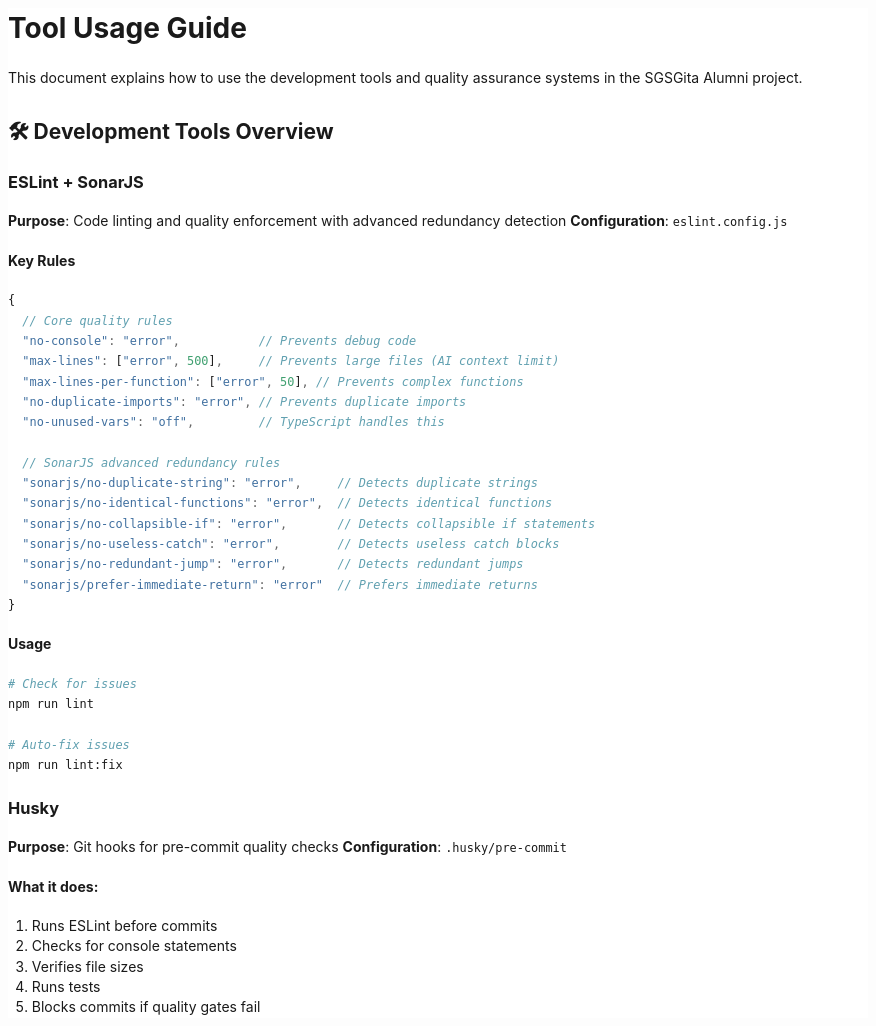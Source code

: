 # Tool Usage Guide

This document explains how to use the development tools and quality assurance systems in the SGSGita Alumni project.

## 🛠️ Development Tools Overview

### ESLint + SonarJS
**Purpose**: Code linting and quality enforcement with advanced redundancy detection
**Configuration**: `eslint.config.js`

#### Key Rules
```javascript
{
  // Core quality rules
  "no-console": "error",           // Prevents debug code
  "max-lines": ["error", 500],     // Prevents large files (AI context limit)
  "max-lines-per-function": ["error", 50], // Prevents complex functions
  "no-duplicate-imports": "error", // Prevents duplicate imports
  "no-unused-vars": "off",         // TypeScript handles this

  // SonarJS advanced redundancy rules
  "sonarjs/no-duplicate-string": "error",     // Detects duplicate strings
  "sonarjs/no-identical-functions": "error",  // Detects identical functions
  "sonarjs/no-collapsible-if": "error",       // Detects collapsible if statements
  "sonarjs/no-useless-catch": "error",        // Detects useless catch blocks
  "sonarjs/no-redundant-jump": "error",       // Detects redundant jumps
  "sonarjs/prefer-immediate-return": "error"  // Prefers immediate returns
}
```

#### Usage
```bash
# Check for issues
npm run lint

# Auto-fix issues
npm run lint:fix
```

### Husky
**Purpose**: Git hooks for pre-commit quality checks
**Configuration**: `.husky/pre-commit`

#### What it does:
1. Runs ESLint before commits
2. Checks for console statements
3. Verifies file sizes
4. Runs tests
5. Blocks commits if quality gates fail
